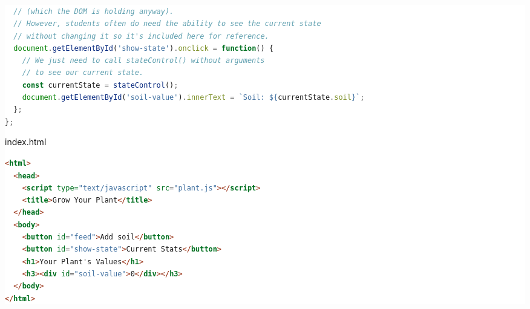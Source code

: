 ```js
  // (which the DOM is holding anyway). 
  // However, students often do need the ability to see the current state 
  // without changing it so it's included here for reference.
  document.getElementById('show-state').onclick = function() {
    // We just need to call stateControl() without arguments 
    // to see our current state.
    const currentState = stateControl();
    document.getElementById('soil-value').innerText = `Soil: ${currentState.soil}`;
  };
};
```

<div class="filename">index.html</div>

```html
<html>
  <head>
    <script type="text/javascript" src="plant.js"></script>
    <title>Grow Your Plant</title>
  </head>
  <body>
    <button id="feed">Add soil</button>
    <button id="show-state">Current Stats</button>
    <h1>Your Plant's Values</h1>
    <h3><div id="soil-value">0</div></h3>
  </body>
</html>
```
